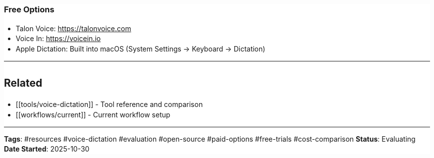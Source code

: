 ### Free Options
- Talon Voice: https://talonvoice.com
- Voice In: https://voicein.io
- Apple Dictation: Built into macOS (System Settings → Keyboard → Dictation)

---

## Related
- [[tools/voice-dictation]] - Tool reference and comparison
- [[workflows/current]] - Current workflow setup

---

**Tags**: #resources #voice-dictation #evaluation #open-source #paid-options #free-trials #cost-comparison
**Status**: Evaluating
**Date Started**: 2025-10-30

